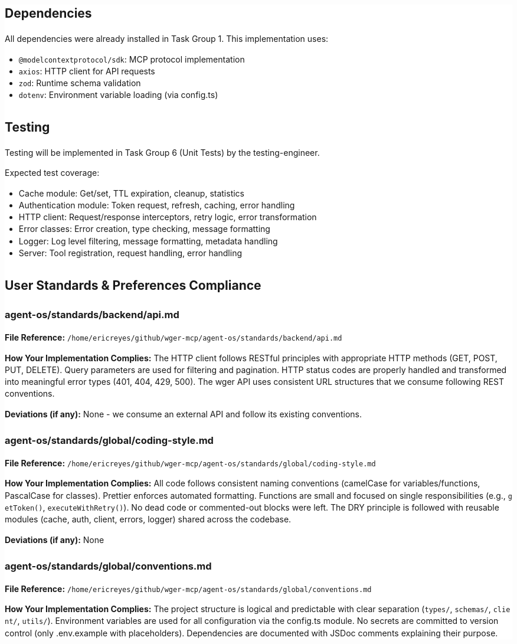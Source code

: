 ## Dependencies
All dependencies were already installed in Task Group 1. This implementation uses:
- `@modelcontextprotocol/sdk`: MCP protocol implementation
- `axios`: HTTP client for API requests
- `zod`: Runtime schema validation
- `dotenv`: Environment variable loading (via config.ts)

## Testing
Testing will be implemented in Task Group 6 (Unit Tests) by the testing-engineer.

Expected test coverage:
- Cache module: Get/set, TTL expiration, cleanup, statistics
- Authentication module: Token request, refresh, caching, error handling
- HTTP client: Request/response interceptors, retry logic, error transformation
- Error classes: Error creation, type checking, message formatting
- Logger: Log level filtering, message formatting, metadata handling
- Server: Tool registration, request handling, error handling

## User Standards & Preferences Compliance

### agent-os/standards/backend/api.md
**File Reference:** `/home/ericreyes/github/wger-mcp/agent-os/standards/backend/api.md`

**How Your Implementation Complies:**
The HTTP client follows RESTful principles with appropriate HTTP methods (GET, POST, PUT, DELETE). Query parameters are used for filtering and pagination. HTTP status codes are properly handled and transformed into meaningful error types (401, 404, 429, 500). The wger API uses consistent URL structures that we consume following REST conventions.

**Deviations (if any):**
None - we consume an external API and follow its existing conventions.

### agent-os/standards/global/coding-style.md
**File Reference:** `/home/ericreyes/github/wger-mcp/agent-os/standards/global/coding-style.md`

**How Your Implementation Complies:**
All code follows consistent naming conventions (camelCase for variables/functions, PascalCase for classes). Prettier enforces automated formatting. Functions are small and focused on single responsibilities (e.g., `getToken()`, `executeWithRetry()`). No dead code or commented-out blocks were left. The DRY principle is followed with reusable modules (cache, auth, client, errors, logger) shared across the codebase.

**Deviations (if any):**
None

### agent-os/standards/global/conventions.md
**File Reference:** `/home/ericreyes/github/wger-mcp/agent-os/standards/global/conventions.md`

**How Your Implementation Complies:**
The project structure is logical and predictable with clear separation (`types/`, `schemas/`, `client/`, `utils/`). Environment variables are used for all configuration via the config.ts module. No secrets are committed to version control (only .env.example with placeholders). Dependencies are documented with JSDoc comments explaining their purpose.
